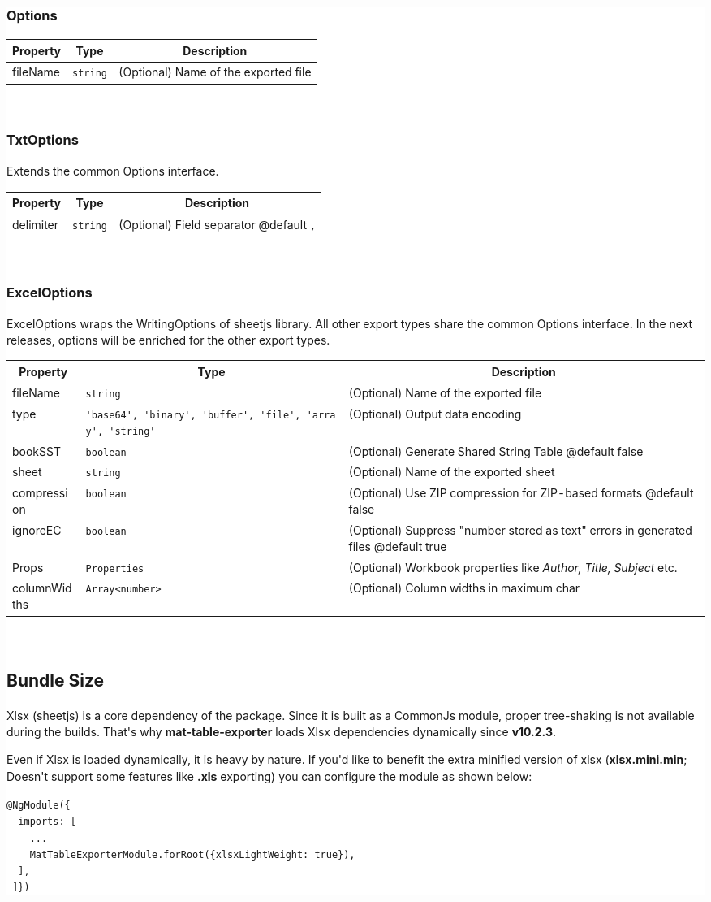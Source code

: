 ### Options


| Property | Type   | Description |
|----------|--------|-------------|
| fileName | `string` |(Optional) Name of the exported file|

&nbsp;

### TxtOptions
Extends the common Options interface.

| Property | Type   | Description |
|----------|--------|-------------|
| delimiter | `string` |(Optional) Field separator @default `,`|

&nbsp;

### ExcelOptions
ExcelOptions wraps the WritingOptions of sheetjs library. All other export types share the common Options interface. In the next releases, options will be enriched for the other export types.

| Property | Type   | Description |
|----------|--------|-------------|
| fileName | `string` |(Optional) Name of the exported file|
| type | `'base64', 'binary', 'buffer', 'file', 'array', 'string'` |(Optional) Output data encoding|
| bookSST | `boolean` |(Optional) Generate Shared String Table @default false|
| sheet | `string` |(Optional) Name of the exported sheet|
| compression | `boolean` |(Optional) Use ZIP compression for ZIP-based formats @default false|
| ignoreEC | `boolean` |(Optional) Suppress "number stored as text" errors in generated files @default true|
| Props | `Properties` |(Optional) Workbook properties like *Author, Title, Subject* etc.|
| columnWidths | `Array<number>` | (Optional) Column widths in maximum char  |

&nbsp;

## Bundle Size
Xlsx (sheetjs) is a core dependency of the package. Since it is built as a CommonJs module, proper tree-shaking is not available during the builds. That's why **mat-table-exporter** loads Xlsx dependencies dynamically since **v10.2.3**.

Even if Xlsx is loaded dynamically, it is heavy by nature. If you'd like to benefit the extra minified version of xlsx (**xlsx.mini.min**; Doesn't support some features like **.xls** exporting) you can configure the module as shown below:

```
@NgModule({
  imports: [
    ...
    MatTableExporterModule.forRoot({xlsxLightWeight: true}),
  ],
 ]})
```

